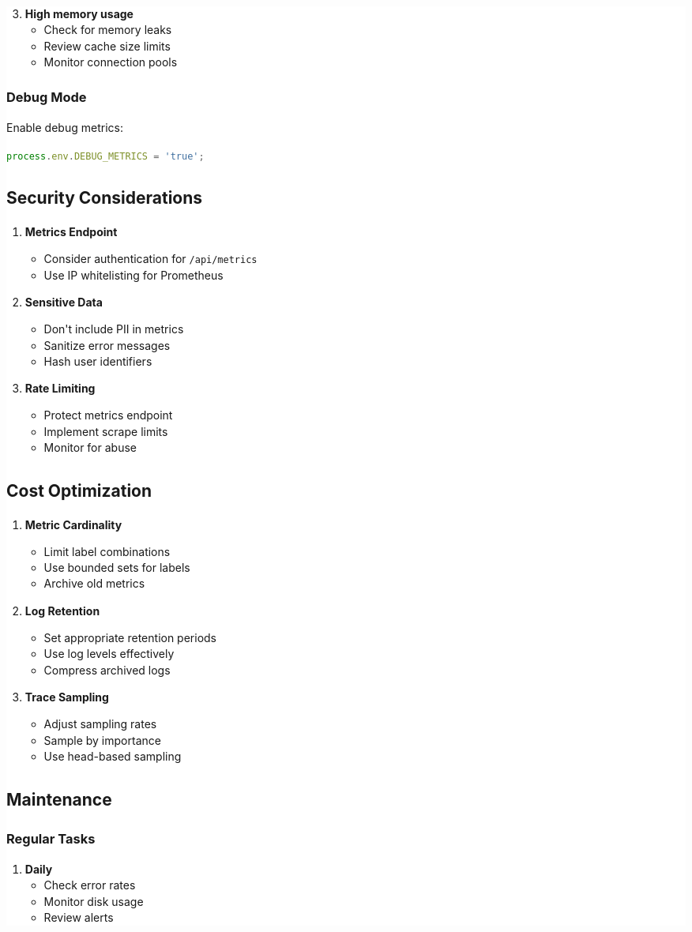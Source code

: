 3. **High memory usage**
   - Check for memory leaks
   - Review cache size limits
   - Monitor connection pools

### Debug Mode

Enable debug metrics:
```javascript
process.env.DEBUG_METRICS = 'true';
```

## Security Considerations

1. **Metrics Endpoint**
   - Consider authentication for `/api/metrics`
   - Use IP whitelisting for Prometheus

2. **Sensitive Data**
   - Don't include PII in metrics
   - Sanitize error messages
   - Hash user identifiers

3. **Rate Limiting**
   - Protect metrics endpoint
   - Implement scrape limits
   - Monitor for abuse

## Cost Optimization

1. **Metric Cardinality**
   - Limit label combinations
   - Use bounded sets for labels
   - Archive old metrics

2. **Log Retention**
   - Set appropriate retention periods
   - Use log levels effectively
   - Compress archived logs

3. **Trace Sampling**
   - Adjust sampling rates
   - Sample by importance
   - Use head-based sampling

## Maintenance

### Regular Tasks

1. **Daily**
   - Check error rates
   - Monitor disk usage
   - Review alerts
